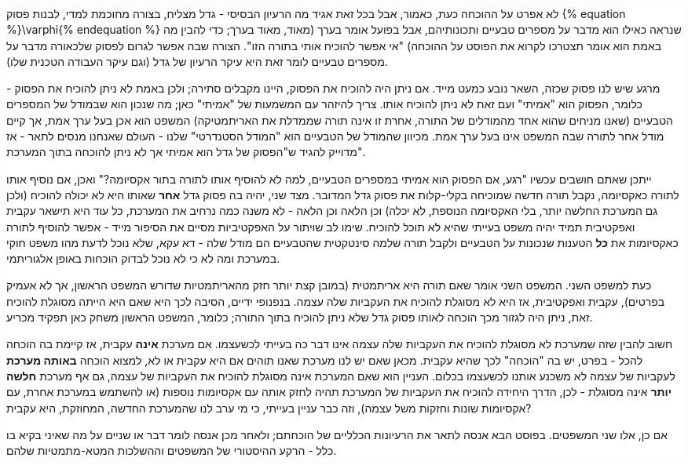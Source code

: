 לא אפרט על ההוכחה כעת, כאמור, אבל בכל זאת אגיד מה הרעיון הבסיסי - גדל מצליח, בצורה מחוכמת למדי, לבנות פסוק {% equation %}\varphi{% endequation %} שנראה כאילו הוא מדבר על מספרים טבעיים ותכונותיהם, אבל בפועל אומר בערך (מאוד, מאוד בערך; כדי להבין מה באמת הוא אומר תצטרכו לקרוא את הפוסט על ההוכחה) "אי אפשר להוכיח אותי בתורה הזו". הצורה שבה אפשר לגרום לפסוק שלכאורה מדבר על מספרים טבעיים לומר זאת היא עיקר הרעיון של גדל (וגם עיקר העבודה הטכנית שלו).

מרגע שיש לנו פסוק שכזה, השאר נובע כמעט מייד. אם ניתן היה להוכיח את הפסוק, היינו מקבלים סתירה; ולכן באמת לא ניתן להוכיח את הפסוק - כלומר, הפסוק הוא "אמיתי" ועם זאת לא ניתן להוכיח אותו. צריך להיזהר עם המשמעות של "אמיתי" כאן; מה שנכון הוא שבמודל של המספרים הטבעיים (שאנו מניחים שהוא אחד מהמודלים של התורה, אחרת זו אינה תורה שממדלת את האריתמטיקה) המשפט הוא אכן בעל ערך אמת, אך קיים מודל אחר לתורה שבה המשפט אינו בעל ערך אמת. מכיוון שהמודל של הטבעיים הוא "המודל הסטנדרטי" שלנו - העולם שאנחנו מנסים לתאר - אז מדוייק להגיד ש"הפסוק של גדל הוא אמיתי אך לא ניתן להוכחה בתוך המערכת".

ייתכן שאתם חושבים עכשיו "רגע, אם הפסוק הוא אמיתי במספרים הטבעיים, למה לא להוסיף אותו לתורה בתור אקסיומה?" ואכן, אם נוסיף אותו לתורה כאקסיומה, נקבל תורה חדשה שמוכיחה בקלי-קלות את פסוק גדל המדובר. מצד שני, יהיה בה פסוק גדל <strong>אחר</strong> שאותו היא לא יכולה להוכיח (ולכן גם המערכת החלשה יותר, בלי האקסיומה הנוספת, לא יכלה) וכן הלאה וכן הלאה - לא משנה כמה נרחיב את המערכת, כל עוד היא תישאר עקבית ואפקטיבית תמיד יהיה משפט בעייתי שהיא לא תוכל להוכיח. שימו לב שויתור על האפקטיביות מסיים את הסיפור מייד - אפשר להוסיף לתורה כאקסיומות את <strong>כל</strong> הטענות שנכונות על הטבעיים ולקבל תורה שלמה סינטקטית שהטבעיים הם מודל שלה - דא עקא, שלא נוכל לדעת מהו משפט חוקי במערכת ומה לא כי לא נוכל לבדוק הוכחות באופן אלגוריתמי.

כעת למשפט השני. המשפט השני אומר שאם תורה היא אריתמטית (במובן קצת יותר חזק מהאריתמטיות שדורש המשפט הראשון, אך לא אעמיק בפרטים), עקבית ואפקטיבית, אז היא לא מסוגלת להוכיח את העקביות שלה עצמה. בנפנופי ידיים, הסיבה לכך היא שאם היא הייתה מסוגלת להוכיח זאת, ניתן היה לגזור מכך הוכחה לאותו פסוק גדל שלא ניתן להוכיח בתוך התורה; כלומר, המשפט הראשון משחק כאן תפקיד מכריע.

חשוב להבין שזה שמערכת לא מסוגלת להוכיח את העקביות שלה עצמה אינו דבר כה בעייתי לכשעצמו. אם מערכת <strong>אינה</strong> עקבית, אז קיימת בה הוכחה להכל - בפרט, יש בה "הוכחה" לכך שהיא עקבית. מכאן שאם יש לנו מערכת שאנו תוהים אם היא עקבית או לא, למצוא הוכחה <strong>באותה מערכת</strong> לעקביות של עצמה לא משכנע אותנו לכשעצמו בכלום. העניין הוא שאם המערכת אינה מסוגלת להוכיח את העקביות של עצמה, גם אף מערכת <strong>חלשה יותר</strong> אינה מסוגלת - לכן, הדרך היחידה להוכיח את העקביות של המערכת תהיה לחזק אותה עם אקסיומות נוספות (או להשתמש במערכת אחרת, עם אקסיומות שונות וחזקות משל עצמה), וזה כבר עניין בעייתי, כי מי ערב לנו שהמערכת החדשה, המחוזקת, היא עקבית?

אם כן, אלו שני המשפטים. בפוסט הבא אנסה לתאר את הרעיונות הכלליים של הוכחתם; ולאחר מכן אנסה לומר דבר או שניים על מה שאיני בקיא בו כלל - הרקע ההיסטורי של המשפטים וההשלכות המטא-מתמטיות שלהם.
